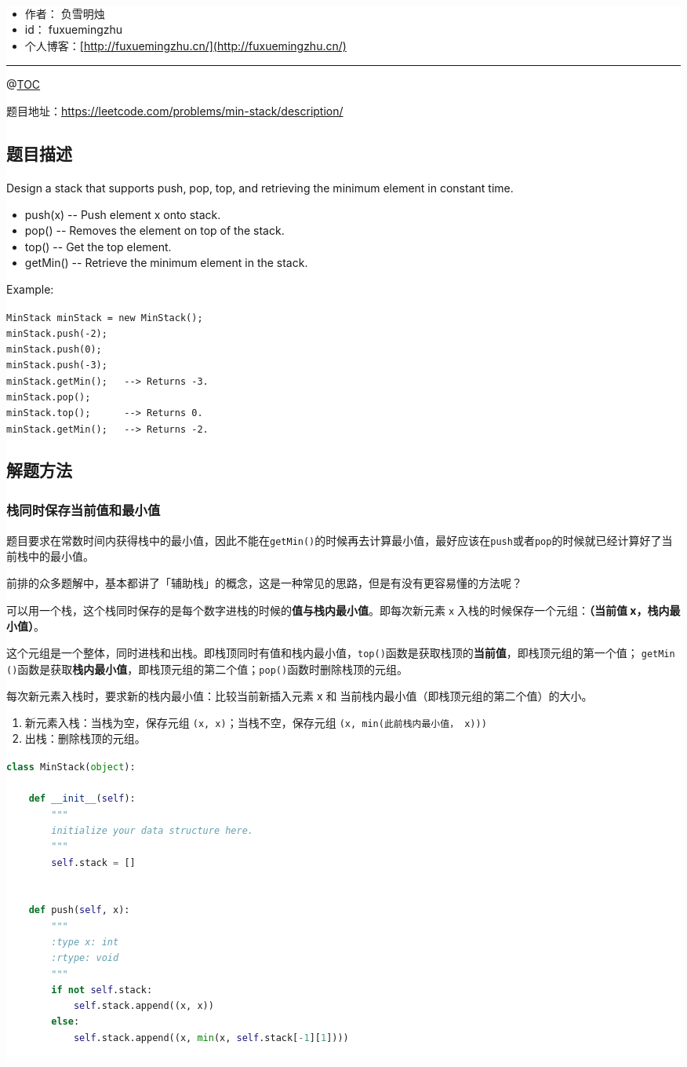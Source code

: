 - 作者：    负雪明烛
- id：      fuxuemingzhu
- 个人博客：[http://fuxuemingzhu.cn/](http://fuxuemingzhu.cn/)

---
@[TOC](目录)

题目地址：https://leetcode.com/problems/min-stack/description/


## 题目描述

Design a stack that supports push, pop, top, and retrieving the minimum element in constant time.

- push(x) -- Push element x onto stack.
- pop() -- Removes the element on top of the stack.
- top() -- Get the top element.
- getMin() -- Retrieve the minimum element in the stack.

Example:

	MinStack minStack = new MinStack();
	minStack.push(-2);
	minStack.push(0);
	minStack.push(-3);
	minStack.getMin();   --> Returns -3.
	minStack.pop();
	minStack.top();      --> Returns 0.
	minStack.getMin();   --> Returns -2.

## 解题方法

### 栈同时保存当前值和最小值


题目要求在常数时间内获得栈中的最小值，因此不能在`getMin()`的时候再去计算最小值，最好应该在`push`或者`pop`的时候就已经计算好了当前栈中的最小值。

前排的众多题解中，基本都讲了「辅助栈」的概念，这是一种常见的思路，但是有没有更容易懂的方法呢？

可以用一个栈，这个栈同时保存的是每个数字进栈的时候的**值与栈内最小值**。即每次新元素 `x` 入栈的时候保存一个元组：**（当前值 x，栈内最小值）**。

这个元组是一个整体，同时进栈和出栈。即栈顶同时有值和栈内最小值，`top()`函数是获取栈顶的**当前值**，即栈顶元组的第一个值； `getMin()`函数是获取**栈内最小值**，即栈顶元组的第二个值；`pop()`函数时删除栈顶的元组。

每次新元素入栈时，要求新的栈内最小值：比较当前新插入元素 x 和 当前栈内最小值（即栈顶元组的第二个值）的大小。

1. 新元素入栈：当栈为空，保存元组 `(x, x)`；当栈不空，保存元组 `(x, min(此前栈内最小值， x)))`
2. 出栈：删除栈顶的元组。

```python
class MinStack(object):

    def __init__(self):
        """
        initialize your data structure here.
        """
        self.stack = []
        

    def push(self, x):
        """
        :type x: int
        :rtype: void
        """
        if not self.stack:
            self.stack.append((x, x))
        else:
            self.stack.append((x, min(x, self.stack[-1][1])))
        
```